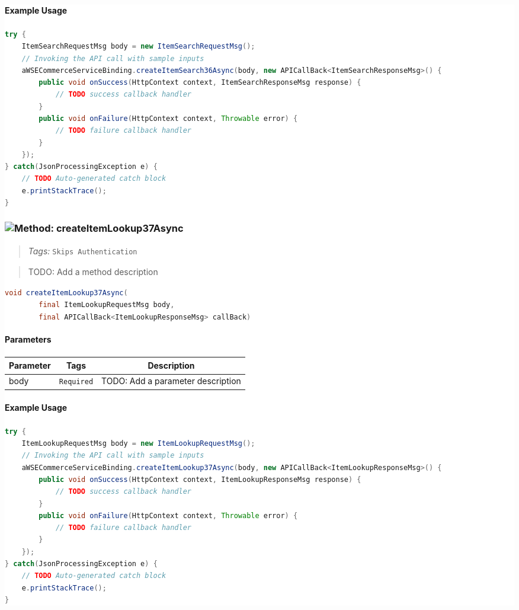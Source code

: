 
#### Example Usage

```java
try {
    ItemSearchRequestMsg body = new ItemSearchRequestMsg();
    // Invoking the API call with sample inputs
    aWSECommerceServiceBinding.createItemSearch36Async(body, new APICallBack<ItemSearchResponseMsg>() {
        public void onSuccess(HttpContext context, ItemSearchResponseMsg response) {
            // TODO success callback handler
        }
        public void onFailure(HttpContext context, Throwable error) {
            // TODO failure callback handler
        }
    });
} catch(JsonProcessingException e) {
    // TODO Auto-generated catch block
    e.printStackTrace();
}
```


### <a name="create_item_lookup37_async"></a>![Method: ](https://apidocs.io/img/method.png "com.amazon.webservices.controllers.AWSECommerceServiceBindingController.createItemLookup37Async") createItemLookup37Async

> *Tags:*  ``` Skips Authentication ``` 

> TODO: Add a method description


```java
void createItemLookup37Async(
        final ItemLookupRequestMsg body,
        final APICallBack<ItemLookupResponseMsg> callBack)
```

#### Parameters

| Parameter | Tags | Description |
|-----------|------|-------------|
| body |  ``` Required ```  | TODO: Add a parameter description |


#### Example Usage

```java
try {
    ItemLookupRequestMsg body = new ItemLookupRequestMsg();
    // Invoking the API call with sample inputs
    aWSECommerceServiceBinding.createItemLookup37Async(body, new APICallBack<ItemLookupResponseMsg>() {
        public void onSuccess(HttpContext context, ItemLookupResponseMsg response) {
            // TODO success callback handler
        }
        public void onFailure(HttpContext context, Throwable error) {
            // TODO failure callback handler
        }
    });
} catch(JsonProcessingException e) {
    // TODO Auto-generated catch block
    e.printStackTrace();
}
```
